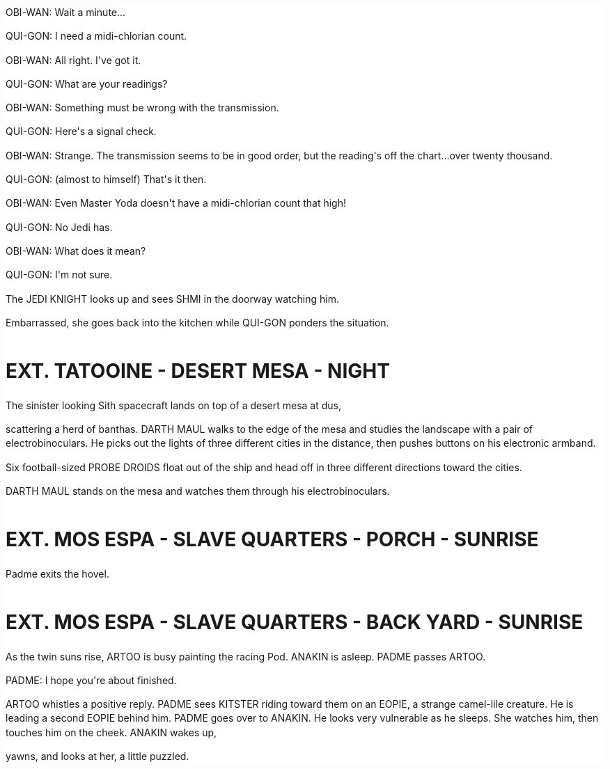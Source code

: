 OBI-WAN: Wait a minute...

QUI-GON: I need a midi-chlorian count.

OBI-WAN: All right. I've got it.

QUI-GON: What are your readings?

OBI-WAN: Something must be wrong with the transmission.

QUI-GON: Here's a signal check.

OBI-WAN: Strange. The transmission seems to be in good order, but the reading's off the chart...over twenty thousand.

QUI-GON: (almost to himself) That's it then.

OBI-WAN: Even Master Yoda doesn't have a midi-chlorian count that high!

QUI-GON: No Jedi has.

OBI-WAN: What does it mean?

QUI-GON: I'm not sure.

The JEDI KNIGHT looks up and sees SHMI in the doorway watching him.

Embarrassed, she goes back into the kitchen while QUI-GON ponders the situation.

# EXT. TATOOINE - DESERT MESA - NIGHT

The sinister looking Sith spacecraft lands on top of a desert mesa at dus,

scattering a herd of banthas. DARTH MAUL walks to the edge of the mesa and studies the landscape with a pair of electrobinoculars. He picks out the lights of three different cities in the distance, then pushes buttons on his electronic armband.

Six football-sized PROBE DROIDS float out of the ship and head off in three different directions toward the cities.

DARTH MAUL stands on the mesa and watches them through his electrobinoculars.

# EXT. MOS ESPA - SLAVE QUARTERS - PORCH - SUNRISE

Padme exits the hovel.

# EXT. MOS ESPA - SLAVE QUARTERS - BACK YARD - SUNRISE

As the twin suns rise, ARTOO is busy painting the racing Pod. ANAKIN is asleep. PADME passes ARTOO.

PADME: I hope you're about finished.

ARTOO whistles a positive reply. PADME sees KITSTER riding toward them on an EOPIE, a strange camel-lile creature. He is leading a second EOPIE behind him. PADME goes over to ANAKIN. He looks very vulnerable as he sleeps. She watches him, then touches him on the cheek. ANAKIN wakes up,

yawns, and looks at her, a little puzzled.

